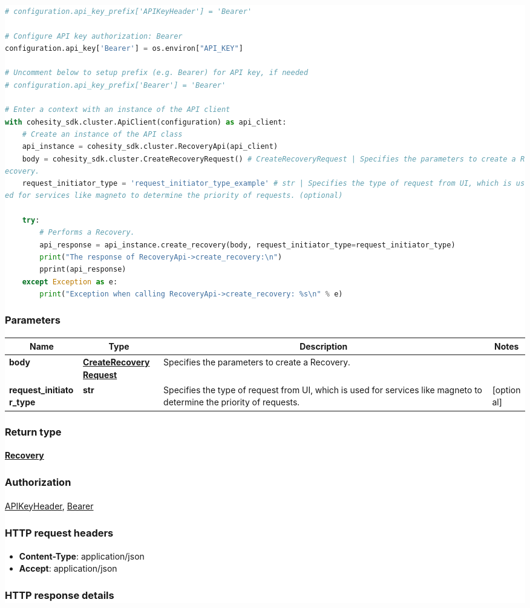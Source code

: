 ```python
# configuration.api_key_prefix['APIKeyHeader'] = 'Bearer'

# Configure API key authorization: Bearer
configuration.api_key['Bearer'] = os.environ["API_KEY"]

# Uncomment below to setup prefix (e.g. Bearer) for API key, if needed
# configuration.api_key_prefix['Bearer'] = 'Bearer'

# Enter a context with an instance of the API client
with cohesity_sdk.cluster.ApiClient(configuration) as api_client:
    # Create an instance of the API class
    api_instance = cohesity_sdk.cluster.RecoveryApi(api_client)
    body = cohesity_sdk.cluster.CreateRecoveryRequest() # CreateRecoveryRequest | Specifies the parameters to create a Recovery.
    request_initiator_type = 'request_initiator_type_example' # str | Specifies the type of request from UI, which is used for services like magneto to determine the priority of requests. (optional)

    try:
        # Performs a Recovery.
        api_response = api_instance.create_recovery(body, request_initiator_type=request_initiator_type)
        print("The response of RecoveryApi->create_recovery:\n")
        pprint(api_response)
    except Exception as e:
        print("Exception when calling RecoveryApi->create_recovery: %s\n" % e)
```



### Parameters


Name | Type | Description  | Notes
------------- | ------------- | ------------- | -------------
 **body** | [**CreateRecoveryRequest**](CreateRecoveryRequest.md)| Specifies the parameters to create a Recovery. | 
 **request_initiator_type** | **str**| Specifies the type of request from UI, which is used for services like magneto to determine the priority of requests. | [optional] 

### Return type

[**Recovery**](Recovery.md)

### Authorization

[APIKeyHeader](../README.md#APIKeyHeader), [Bearer](../README.md#Bearer)

### HTTP request headers

 - **Content-Type**: application/json
 - **Accept**: application/json

### HTTP response details
